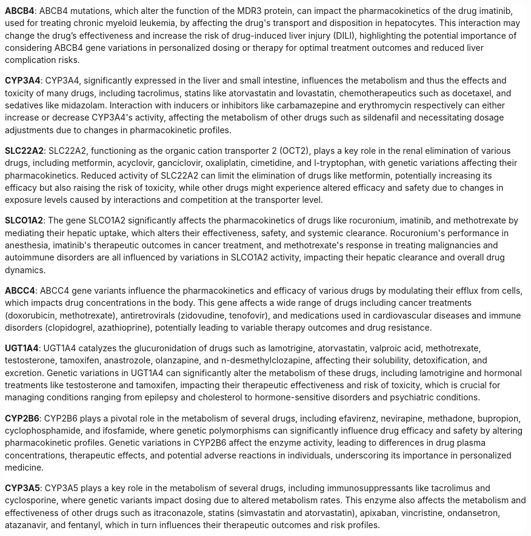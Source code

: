 **ABCB4**: ABCB4 mutations, which alter the function of the MDR3 protein, can impact the pharmacokinetics of the drug imatinib, used for treating chronic myeloid leukemia, by affecting the drug's transport and disposition in hepatocytes. This interaction may change the drug’s effectiveness and increase the risk of drug-induced liver injury (DILI), highlighting the potential importance of considering ABCB4 gene variations in personalized dosing or therapy for optimal treatment outcomes and reduced liver complication risks.

**CYP3A4**: CYP3A4, significantly expressed in the liver and small intestine, influences the metabolism and thus the effects and toxicity of many drugs, including tacrolimus, statins like atorvastatin and lovastatin, chemotherapeutics such as docetaxel, and sedatives like midazolam. Interaction with inducers or inhibitors like carbamazepine and erythromycin respectively can either increase or decrease CYP3A4's activity, affecting the metabolism of other drugs such as sildenafil and necessitating dosage adjustments due to changes in pharmacokinetic profiles.

**SLC22A2**: SLC22A2, functioning as the organic cation transporter 2 (OCT2), plays a key role in the renal elimination of various drugs, including metformin, acyclovir, ganciclovir, oxaliplatin, cimetidine, and l-tryptophan, with genetic variations affecting their pharmacokinetics. Reduced activity of SLC22A2 can limit the elimination of drugs like metformin, potentially increasing its efficacy but also raising the risk of toxicity, while other drugs might experience altered efficacy and safety due to changes in exposure levels caused by interactions and competition at the transporter level.

**SLCO1A2**: The gene SLCO1A2 significantly affects the pharmacokinetics of drugs like rocuronium, imatinib, and methotrexate by mediating their hepatic uptake, which alters their effectiveness, safety, and systemic clearance. Rocuronium's performance in anesthesia, imatinib's therapeutic outcomes in cancer treatment, and methotrexate's response in treating malignancies and autoimmune disorders are all influenced by variations in SLCO1A2 activity, impacting their hepatic clearance and overall drug dynamics.

**ABCC4**: ABCC4 gene variants influence the pharmacokinetics and efficacy of various drugs by modulating their efflux from cells, which impacts drug concentrations in the body. This gene affects a wide range of drugs including cancer treatments (doxorubicin, methotrexate), antiretrovirals (zidovudine, tenofovir), and medications used in cardiovascular diseases and immune disorders (clopidogrel, azathioprine), potentially leading to variable therapy outcomes and drug resistance.

**UGT1A4**: UGT1A4 catalyzes the glucuronidation of drugs such as lamotrigine, atorvastatin, valproic acid, methotrexate, testosterone, tamoxifen, anastrozole, olanzapine, and n-desmethylclozapine, affecting their solubility, detoxification, and excretion. Genetic variations in UGT1A4 can significantly alter the metabolism of these drugs, including lamotrigine and hormonal treatments like testosterone and tamoxifen, impacting their therapeutic effectiveness and risk of toxicity, which is crucial for managing conditions ranging from epilepsy and cholesterol to hormone-sensitive disorders and psychiatric conditions.

**CYP2B6**: CYP2B6 plays a pivotal role in the metabolism of several drugs, including efavirenz, nevirapine, methadone, bupropion, cyclophosphamide, and ifosfamide, where genetic polymorphisms can significantly influence drug efficacy and safety by altering pharmacokinetic profiles. Genetic variations in CYP2B6 affect the enzyme activity, leading to differences in drug plasma concentrations, therapeutic effects, and potential adverse reactions in individuals, underscoring its importance in personalized medicine.

**CYP3A5**: CYP3A5 plays a key role in the metabolism of several drugs, including immunosuppressants like tacrolimus and cyclosporine, where genetic variants impact dosing due to altered metabolism rates. This enzyme also affects the metabolism and effectiveness of other drugs such as itraconazole, statins (simvastatin and atorvastatin), apixaban, vincristine, ondansetron, atazanavir, and fentanyl, which in turn influences their therapeutic outcomes and risk profiles.
